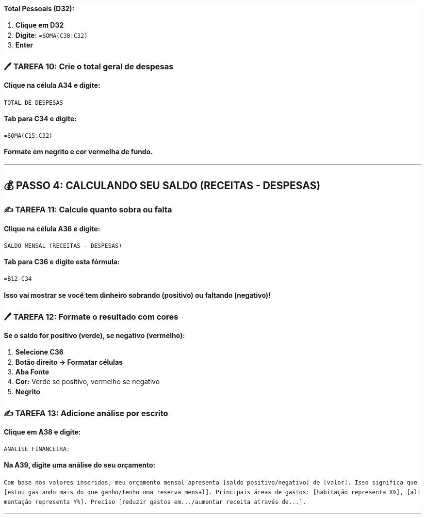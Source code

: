 **Total Pessoais (D32):**
1. **Clique em D32**
2. **Digite:** `=SOMA(C30:C32)`
3. **Enter**

### 🖊️ TAREFA 10: Crie o total geral de despesas

**Clique na célula A34 e digite:**
```
TOTAL DE DESPESAS
```

**Tab para C34 e digite:**
```
=SOMA(C15:C32)
```

**Formate em negrito e cor vermelha de fundo.**

---

## 💰 PASSO 4: CALCULANDO SEU SALDO (RECEITAS - DESPESAS)

### ✍️ TAREFA 11: Calcule quanto sobra ou falta

**Clique na célula A36 e digite:**
```
SALDO MENSAL (RECEITAS - DESPESAS)
```

**Tab para C36 e digite esta fórmula:**
```
=B12-C34
```

**Isso vai mostrar se você tem dinheiro sobrando (positivo) ou faltando (negativo)!**

### 🖊️ TAREFA 12: Formate o resultado com cores

**Se o saldo for positivo (verde), se negativo (vermelho):**

1. **Selecione C36**
2. **Botão direito → Formatar células**
3. **Aba Fonte**
4. **Cor:** Verde se positivo, vermelho se negativo
5. **Negrito**

### ✍️ TAREFA 13: Adicione análise por escrito

**Clique em A38 e digite:**
```
ANÁLISE FINANCEIRA:
```

**Na A39, digite uma análise do seu orçamento:**
```
Com base nos valores inseridos, meu orçamento mensal apresenta [saldo positivo/negativo] de [valor]. Isso significa que [estou gastando mais do que ganho/tenho uma reserva mensal]. Principais áreas de gastos: [habitação representa X%], [alimentação representa Y%]. Preciso [reduzir gastos em.../aumentar receita através de...].
```

---